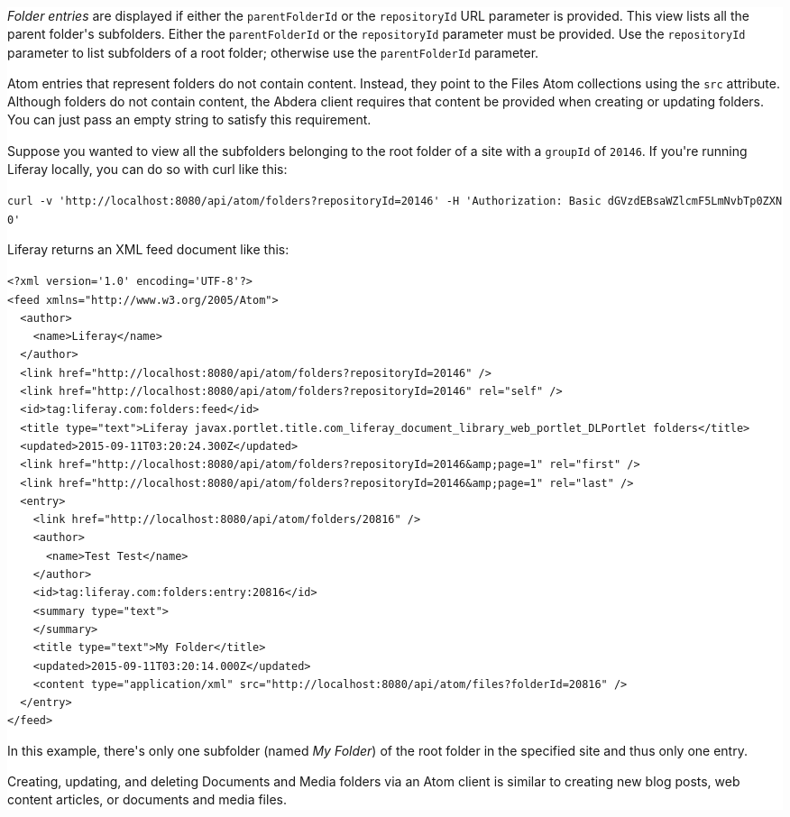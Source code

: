 *Folder entries* are displayed if either the `parentFolderId` or the
`repositoryId` URL parameter is provided. This view lists all the parent
folder's subfolders. Either the `parentFolderId` or the `repositoryId` parameter
must be provided. Use the `repositoryId` parameter to list subfolders of a root
folder; otherwise use the `parentFolderId` parameter.

Atom entries that represent folders do not contain content. Instead, they point
to the Files Atom collections using the `src` attribute. Although folders do not
contain content, the Abdera client requires that content be provided when
creating or updating folders. You can just pass an empty string to satisfy this
requirement.

Suppose you wanted to view all the subfolders belonging to the root folder of a
site with a `groupId` of `20146`. If you're running Liferay locally, you can do
so with curl like this:

    curl -v 'http://localhost:8080/api/atom/folders?repositoryId=20146' -H 'Authorization: Basic dGVzdEBsaWZlcmF5LmNvbTp0ZXN0'

Liferay returns an XML feed document like this:

    <?xml version='1.0' encoding='UTF-8'?>
    <feed xmlns="http://www.w3.org/2005/Atom">
      <author>
        <name>Liferay</name>
      </author>
      <link href="http://localhost:8080/api/atom/folders?repositoryId=20146" />
      <link href="http://localhost:8080/api/atom/folders?repositoryId=20146" rel="self" />
      <id>tag:liferay.com:folders:feed</id>
      <title type="text">Liferay javax.portlet.title.com_liferay_document_library_web_portlet_DLPortlet folders</title>
      <updated>2015-09-11T03:20:24.300Z</updated>
      <link href="http://localhost:8080/api/atom/folders?repositoryId=20146&amp;page=1" rel="first" />
      <link href="http://localhost:8080/api/atom/folders?repositoryId=20146&amp;page=1" rel="last" />
      <entry>
        <link href="http://localhost:8080/api/atom/folders/20816" />
        <author>
          <name>Test Test</name>
        </author>
        <id>tag:liferay.com:folders:entry:20816</id>
        <summary type="text">
        </summary>
        <title type="text">My Folder</title>
        <updated>2015-09-11T03:20:14.000Z</updated>
        <content type="application/xml" src="http://localhost:8080/api/atom/files?folderId=20816" />
      </entry>
    </feed>

In this example, there's only one subfolder (named *My Folder*) of the root
folder in the specified site and thus only one entry.

Creating, updating, and deleting Documents and Media folders via an Atom client
is similar to creating new blog posts, web content articles, or documents and
media files.
